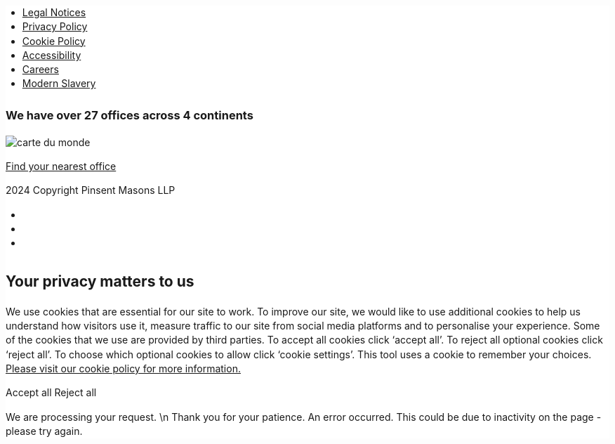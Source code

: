 
[](https://www.pinsentmasons.com/en-gb "Pinsent Masons")

* [Legal Notices](https://www.pinsentmasons.com/legal-notices)
* [Privacy Policy](https://www.pinsentmasons.com/legal-notices/privacy-policy)
* [Cookie Policy](https://www.pinsentmasons.com/legal-notices/cookie-settings)
* [Accessibility](https://www.pinsentmasons.com/legal-notices/accessibility)
* [Careers](https://www.pinsentmasons.com/careers)
* [Modern Slavery](https://www.pinsentmasons.com/legal-notices/modern-slavery)

### We have over 27 offices across 4 continents

![carte du monde](/-/media/images/footer-map.png?h=308&w=597&rev=1a2a199976de4266b464b21b8b260f26&hash=08C7A71833F0A0B043FC2CC883536235)

[Find your nearest office](https://www.pinsentmasons.com/office-finder)

2024 Copyright Pinsent Masons LLP

* [](https://www.linkedin.com/company/pinsent-masons "Pinsent Masons LinkedIn")
* [](https://twitter.com/pinsent_masons "Pinsent Masons Twitter")
* [](https://www.youtube.com/@pinsentmasons8610)

Your privacy matters to us
--------------------------

We use cookies that are essential for our site to work. To improve our site, we would like to use additional cookies to help us understand how visitors use it, measure traffic to our site from social media platforms and to personalise your experience. Some of the cookies that we use are provided by third parties. To accept all cookies click ‘accept all’. To reject all optional cookies click ‘reject all’. To choose which optional cookies to allow click ‘cookie settings’. This tool uses a cookie to remember your choices.  
[Please visit our cookie policy for more information.](https://www.pinsentmasons.com/legal-notices/cookie-settings)

Accept all Reject all

We are processing your request. \\n Thank you for your patience. An error occurred. This could be due to inactivity on the page - please try again.